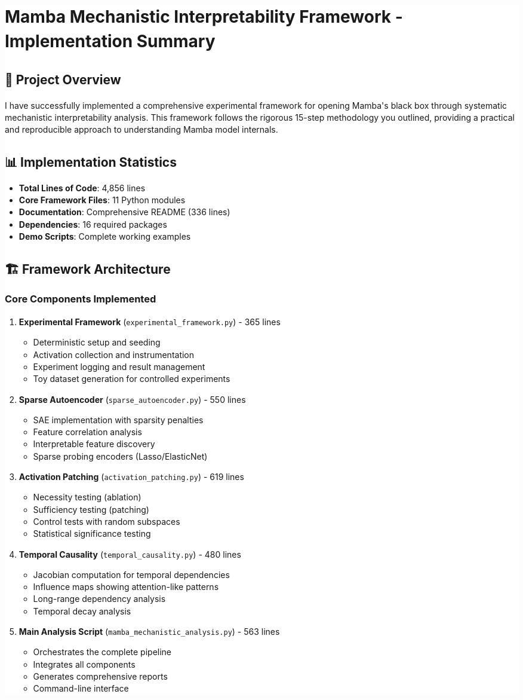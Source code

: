 # Mamba Mechanistic Interpretability Framework - Implementation Summary

## 🎯 Project Overview

I have successfully implemented a comprehensive experimental framework for opening Mamba's black box through systematic mechanistic interpretability analysis. This framework follows the rigorous 15-step methodology you outlined, providing a practical and reproducible approach to understanding Mamba model internals.

## 📊 Implementation Statistics

- **Total Lines of Code**: 4,856 lines
- **Core Framework Files**: 11 Python modules
- **Documentation**: Comprehensive README (336 lines)
- **Dependencies**: 16 required packages
- **Demo Scripts**: Complete working examples

## 🏗️ Framework Architecture

### Core Components Implemented

1. **Experimental Framework** (`experimental_framework.py`) - 365 lines
   - Deterministic setup and seeding
   - Activation collection and instrumentation
   - Experiment logging and result management
   - Toy dataset generation for controlled experiments

2. **Sparse Autoencoder** (`sparse_autoencoder.py`) - 550 lines
   - SAE implementation with sparsity penalties
   - Feature correlation analysis
   - Interpretable feature discovery
   - Sparse probing encoders (Lasso/ElasticNet)

3. **Activation Patching** (`activation_patching.py`) - 619 lines
   - Necessity testing (ablation)
   - Sufficiency testing (patching)
   - Control tests with random subspaces
   - Statistical significance testing

4. **Temporal Causality** (`temporal_causality.py`) - 480 lines
   - Jacobian computation for temporal dependencies
   - Influence maps showing attention-like patterns
   - Long-range dependency analysis
   - Temporal decay analysis

5. **Main Analysis Script** (`mamba_mechanistic_analysis.py`) - 563 lines
   - Orchestrates the complete pipeline
   - Integrates all components
   - Generates comprehensive reports
   - Command-line interface
